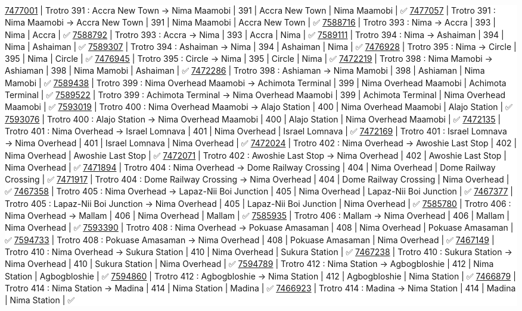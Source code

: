 [7477001](https://www.openstreetmap.org/relation/7477001) | Trotro 391 : Accra New Town → Nima Maamobi | 391 | Accra New Town | Nima Maamobi | ✅
[7477057](https://www.openstreetmap.org/relation/7477057) | Trotro 391 : Nima Maamobi → Accra New Town | 391 | Nima Maamobi | Accra New Town | ✅
[7588716](https://www.openstreetmap.org/relation/7588716) | Trotro 393 : Nima → Accra | 393 | Nima | Accra | ✅
[7588792](https://www.openstreetmap.org/relation/7588792) | Trotro 393 : Accra → Nima | 393 | Accra | Nima | ✅
[7589111](https://www.openstreetmap.org/relation/7589111) | Trotro 394 : Nima → Ashaiman | 394 | Nima | Ashaiman | ✅
[7589307](https://www.openstreetmap.org/relation/7589307) | Trotro 394 : Ashaiman → Nima | 394 | Ashaiman | Nima | ✅
[7476928](https://www.openstreetmap.org/relation/7476928) | Trotro 395 : Nima → Circle | 395 | Nima | Circle | ✅
[7476945](https://www.openstreetmap.org/relation/7476945) | Trotro 395 : Circle → Nima | 395 | Circle | Nima | ✅
[7472219](https://www.openstreetmap.org/relation/7472219) | Trotro 398 : Nima Mamobi → Ashiaman | 398 | Nima Mamobi | Ashaiman | ✅
[7472286](https://www.openstreetmap.org/relation/7472286) | Trotro 398 : Ashiaman → Nima Mamobi | 398 | Ashiaman | Nima Mamobi | ✅
[7589438](https://www.openstreetmap.org/relation/7589438) | Trotro 399 : Nima Overhead Maamobi → Achimota Terminal | 399 | Nima Overhead Maamobi | Achimota Terminal | ✅
[7589522](https://www.openstreetmap.org/relation/7589522) | Trotro 399 : Achimota Terminal → Nima Overhead Maamobi | 399 | Achimota Terminal | Nima Overhead Maamobi | ✅
[7593019](https://www.openstreetmap.org/relation/7593019) | Trotro 400 : Nima Overhead Maamobi → Alajo Station | 400 | Nima Overhead Maamobi | Alajo Station | ✅
[7593076](https://www.openstreetmap.org/relation/7593076) | Trotro 400 : Alajo Station → Nima Overhead Maamobi | 400 | Alajo Station | Nima Overhead Maamobi | ✅
[7472135](https://www.openstreetmap.org/relation/7472135) | Trotro 401 : Nima Overhead → Israel Lomnava | 401 | Nima Overhead | Israel Lomnava | ✅
[7472169](https://www.openstreetmap.org/relation/7472169) | Trotro 401 : Israel Lomnava → Nima Overhead | 401 | Israel Lomnava | Nima Overhead | ✅
[7472024](https://www.openstreetmap.org/relation/7472024) | Trotro 402 : Nima Overhead → Awoshie Last Stop | 402 | Nima Overhead | Awoshie Last Stop | ✅
[7472071](https://www.openstreetmap.org/relation/7472071) | Trotro 402 : Awoshie Last Stop → Nima Overhead | 402 | Awoshie Last Stop | Nima Overhead | ✅
[7471894](https://www.openstreetmap.org/relation/7471894) | Trotro 404 : Nima Overhead → Dome Railway Crossing | 404 | Nima Overhead | Dome Railway Crossing | ✅
[7471917](https://www.openstreetmap.org/relation/7471917) | Trotro 404 : Dome Railway Crossing → Nima Overhead | 404 | Dome Railway Crossing | Nima Overhead | ✅
[7467358](https://www.openstreetmap.org/relation/7467358) | Trotro 405 : Nima Overhead → Lapaz-Nii Boi Junction | 405 | Nima Overhead | Lapaz-Nii Boi Junction | ✅
[7467377](https://www.openstreetmap.org/relation/7467377) | Trotro 405 : Lapaz-Nii Boi Junction → Nima Overhead | 405 | Lapaz-Nii Boi Junction | Nima Overhead | ✅
[7585780](https://www.openstreetmap.org/relation/7585780) | Trotro 406 : Nima Overhead → Mallam | 406 | Nima Overhead | Mallam | ✅
[7585935](https://www.openstreetmap.org/relation/7585935) | Trotro 406 : Mallam → Nima Overhead | 406 | Mallam | Nima Overhead | ✅
[7593390](https://www.openstreetmap.org/relation/7593390) | Trotro 408 : Nima Overhead → Pokuase Amasaman | 408 | Nima Overhead | Pokuase Amasaman | ✅
[7594733](https://www.openstreetmap.org/relation/7594733) | Trotro 408 : Pokuase Amasaman → Nima Overhead | 408 | Pokuase Amasaman | Nima Overhead | ✅
[7467149](https://www.openstreetmap.org/relation/7467149) | Trotro 410 : Nima Overhead → Sukura Station | 410 | Nima Overhead | Sukura Station | ✅
[7467238](https://www.openstreetmap.org/relation/7467238) | Trotro 410 : Sukura Station → Nima Overhead | 410 | Sukura Station | Nima Overhead | ✅
[7594789](https://www.openstreetmap.org/relation/7594789) | Trotro 412 : Nima Station → Agbogbloshie | 412 | Nima Station | Agbogbloshie | ✅
[7594860](https://www.openstreetmap.org/relation/7594860) | Trotro 412 : Agbogbloshie → Nima Station | 412 | Agbogbloshie | Nima Station | ✅
[7466879](https://www.openstreetmap.org/relation/7466879) | Trotro 414 : Nima Station → Madina | 414 | Nima Station | Madina | ✅
[7466923](https://www.openstreetmap.org/relation/7466923) | Trotro 414 : Madina → Nima Station | 414 | Madina | Nima Station | ✅